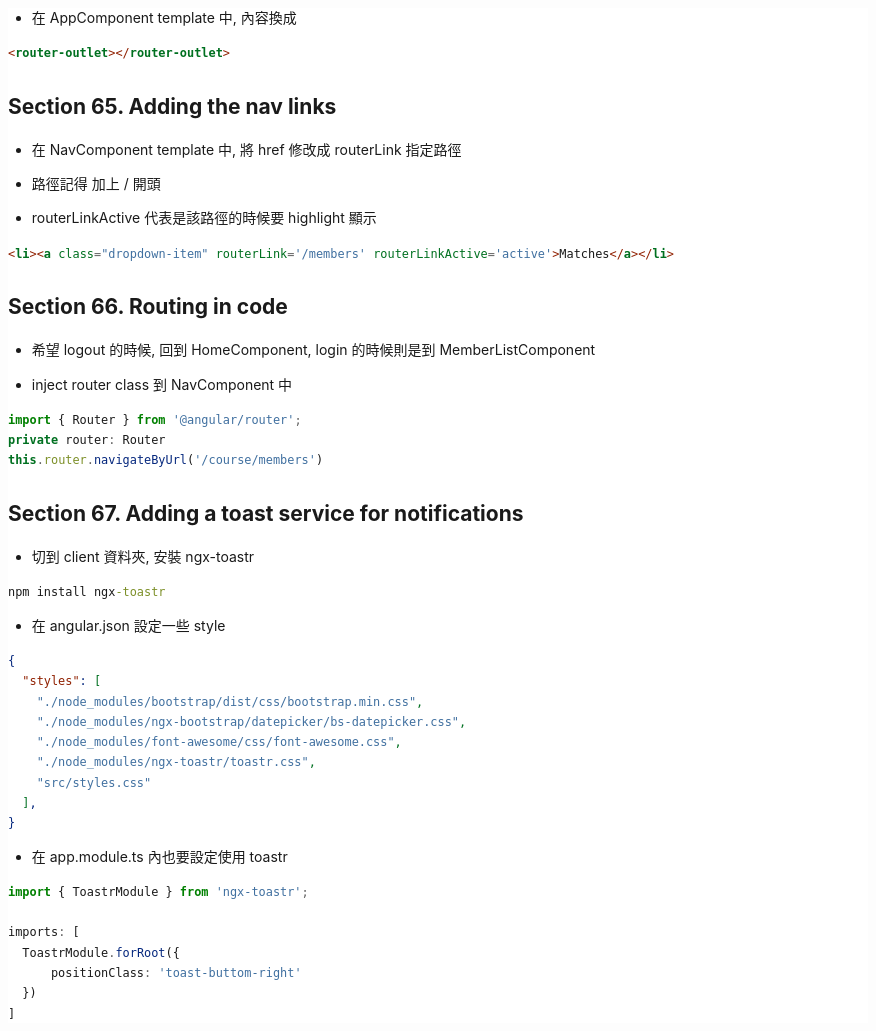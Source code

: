 - 在 AppComponent template 中, 內容換成 <router-outlet>

```html
<router-outlet></router-outlet>
```

## Section 65. Adding the nav links

- 在 NavComponent template 中, 將 href 修改成 routerLink 指定路徑

- 路徑記得 加上 / 開頭

- routerLinkActive 代表是該路徑的時候要 highlight 顯示

```html
<li><a class="dropdown-item" routerLink='/members' routerLinkActive='active'>Matches</a></li>
```

## Section 66. Routing in code

- 希望 logout 的時候, 回到 HomeComponent, login 的時候則是到 MemberListComponent

- inject router class 到 NavComponent 中

```typescript
import { Router } from '@angular/router';
private router: Router
this.router.navigateByUrl('/course/members')
```

## Section 67. Adding a toast service for notifications

- 切到 client 資料夾, 安裝 ngx-toastr

```cmd
npm install ngx-toastr
```

- 在 angular.json 設定一些 style

```json
{
  "styles": [ 
    "./node_modules/bootstrap/dist/css/bootstrap.min.css",
    "./node_modules/ngx-bootstrap/datepicker/bs-datepicker.css",
    "./node_modules/font-awesome/css/font-awesome.css",
    "./node_modules/ngx-toastr/toastr.css",
    "src/styles.css"
  ],
}
```

- 在 app.module.ts 內也要設定使用 toastr

```typescript
import { ToastrModule } from 'ngx-toastr';

imports: [
  ToastrModule.forRoot({
      positionClass: 'toast-buttom-right'
  })
]
```
